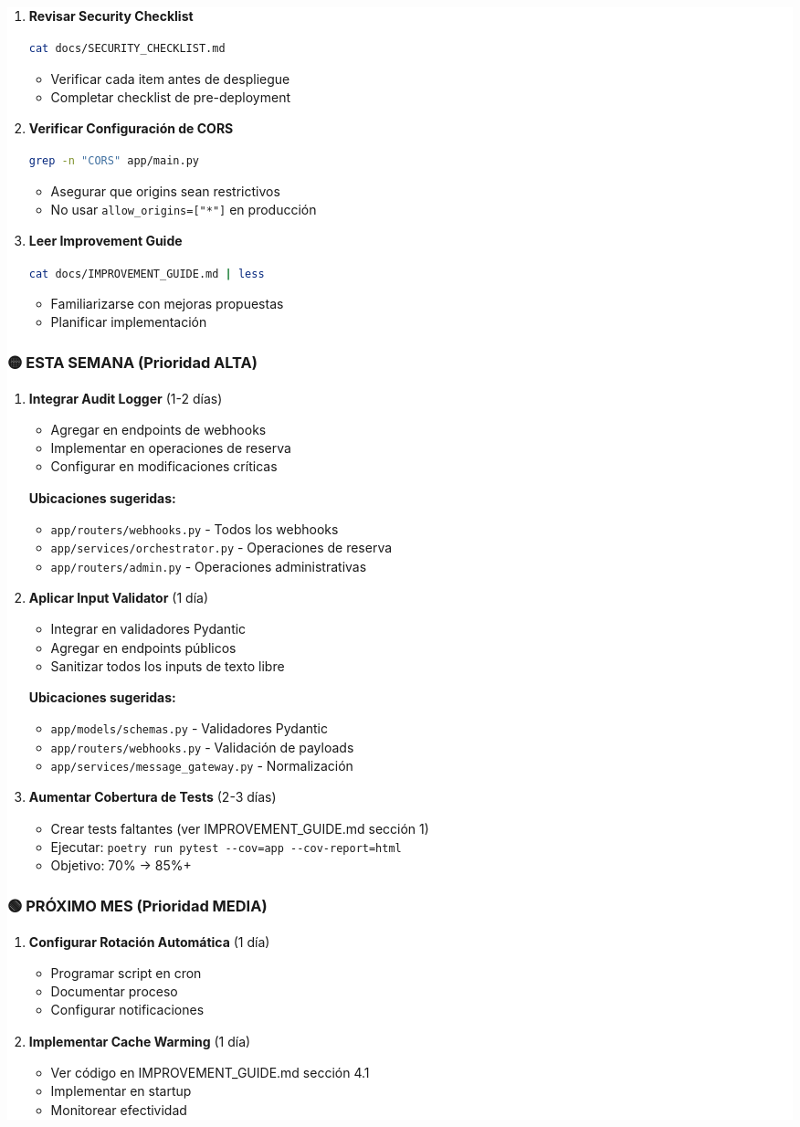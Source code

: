 1. **Revisar Security Checklist**
   ```bash
   cat docs/SECURITY_CHECKLIST.md
   ```
   - Verificar cada item antes de despliegue
   - Completar checklist de pre-deployment

2. **Verificar Configuración de CORS**
   ```bash
   grep -n "CORS" app/main.py
   ```
   - Asegurar que origins sean restrictivos
   - No usar `allow_origins=["*"]` en producción

3. **Leer Improvement Guide**
   ```bash
   cat docs/IMPROVEMENT_GUIDE.md | less
   ```
   - Familiarizarse con mejoras propuestas
   - Planificar implementación

### 🟡 ESTA SEMANA (Prioridad ALTA)

1. **Integrar Audit Logger** (1-2 días)
   - Agregar en endpoints de webhooks
   - Implementar en operaciones de reserva
   - Configurar en modificaciones críticas
   
   **Ubicaciones sugeridas:**
   - `app/routers/webhooks.py` - Todos los webhooks
   - `app/services/orchestrator.py` - Operaciones de reserva
   - `app/routers/admin.py` - Operaciones administrativas

2. **Aplicar Input Validator** (1 día)
   - Integrar en validadores Pydantic
   - Agregar en endpoints públicos
   - Sanitizar todos los inputs de texto libre
   
   **Ubicaciones sugeridas:**
   - `app/models/schemas.py` - Validadores Pydantic
   - `app/routers/webhooks.py` - Validación de payloads
   - `app/services/message_gateway.py` - Normalización

3. **Aumentar Cobertura de Tests** (2-3 días)
   - Crear tests faltantes (ver IMPROVEMENT_GUIDE.md sección 1)
   - Ejecutar: `poetry run pytest --cov=app --cov-report=html`
   - Objetivo: 70% → 85%+

### 🟢 PRÓXIMO MES (Prioridad MEDIA)

1. **Configurar Rotación Automática** (1 día)
   - Programar script en cron
   - Documentar proceso
   - Configurar notificaciones

2. **Implementar Cache Warming** (1 día)
   - Ver código en IMPROVEMENT_GUIDE.md sección 4.1
   - Implementar en startup
   - Monitorear efectividad
